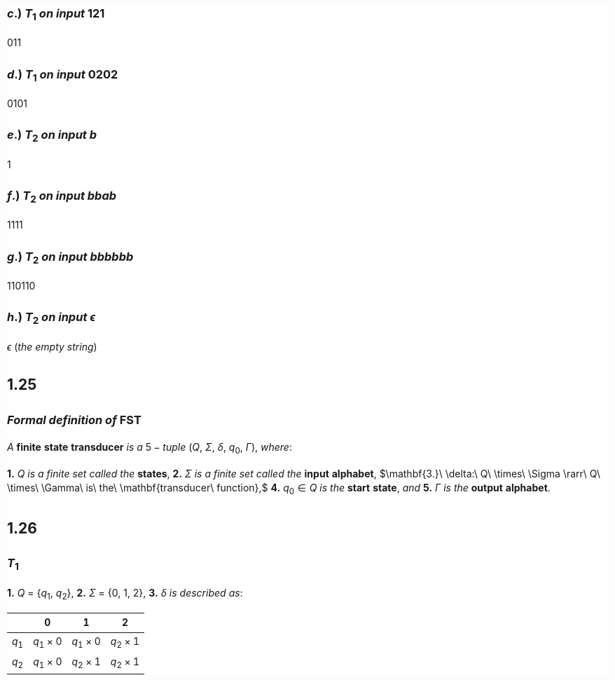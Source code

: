 ### $c.)\ T_1\ on\ input\ 121$

$011$

### $d.)\ T_1\ on\ input\ 0202$

$0101$

### $e.)\ T_2\ on\ input\ b$

$1$

### $f.)\ T_2\ on\ input\ bbab$

$1111$

### $g.)\ T_2\ on\ input\ bbbbbb$

$110110$

### $h.)\ T_2\ on\ input\ \epsilon$

$\epsilon\ (the\ empty\ string)$

## $1.25$

### $Formal\ definition\ of\ \mathbf{FST}$

$A\ \mathbf{finite\ state\ transducer}\ is\ a\ 5-tuple\ (Q,\ \Sigma,\ \delta,\ q_0,\ \Gamma),\ where:$

$\mathbf{1.}\ Q\ is\ a\ finite\ set\ called\ the\ \mathbf{states},$
$\mathbf{2.}\ \Sigma\ is\ a\ finite\ set\ called\ the\ \mathbf{input\ alphabet},$
$\mathbf{3.}\ \delta:\ Q\ \times\ \Sigma \rarr\ Q\ \times\ \Gamma\ is\ the\ \mathbf{transducer\ function},$
$\mathbf{4.}\ q_0 \in Q\ is\ the\ \mathbf{start\ state},\ and$
$\mathbf{5.}\ \Gamma\ is\ the\ \mathbf{output\ alphabet}.$

## $1.26$

### $T_1$

$\mathbf{1.}\ Q\ =\ \{q_1,\ q_2\},$
$\mathbf{2.}\ \Sigma\ =\ \{0,\ 1,\ 2\},$
$\mathbf{3.}\ \delta\ is\ described\ as:$

|     |$0$  |$1$  |$2$  |
|:---:|:---:|:---:|:---:|
|$q_1$|$q_1 \times 0$|$q_1 \times 0$|$q_2 \times 1$     |
|$q_2$|$q_1 \times 0$|$q_2 \times 1$|$q_2 \times 1$     |
